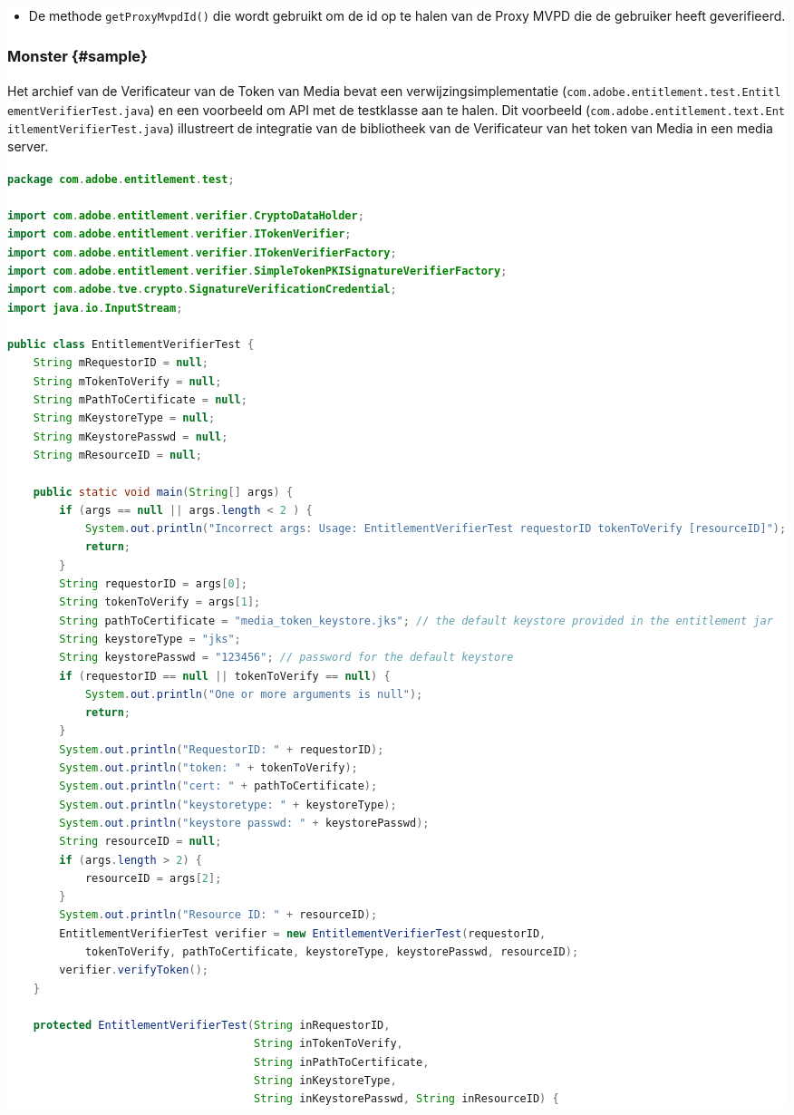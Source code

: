 * De methode `getProxyMvpdId()` die wordt gebruikt om de id op te halen van de Proxy MVPD die de gebruiker heeft geverifieerd.

### Monster {#sample}

Het archief van de Verificateur van de Token van Media bevat een verwijzingsimplementatie (`com.adobe.entitlement.test.EntitlementVerifierTest.java`) en een voorbeeld om API met de testklasse aan te halen. Dit voorbeeld (`com.adobe.entitlement.text.EntitlementVerifierTest.java`) illustreert de integratie van de bibliotheek van de Verificateur van het token van Media in een media server.

```JAVA
package com.adobe.entitlement.test;

import com.adobe.entitlement.verifier.CryptoDataHolder;
import com.adobe.entitlement.verifier.ITokenVerifier;
import com.adobe.entitlement.verifier.ITokenVerifierFactory;
import com.adobe.entitlement.verifier.SimpleTokenPKISignatureVerifierFactory;
import com.adobe.tve.crypto.SignatureVerificationCredential; 
import java.io.InputStream; 

public class EntitlementVerifierTest { 
    String mRequestorID = null;
    String mTokenToVerify = null;
    String mPathToCertificate = null;
    String mKeystoreType = null;
    String mKeystorePasswd = null;
    String mResourceID = null;

    public static void main(String[] args) { 
        if (args == null || args.length < 2 ) {
            System.out.println("Incorrect args: Usage: EntitlementVerifierTest requestorID tokenToVerify [resourceID]");
            return;
        } 
        String requestorID = args[0];
        String tokenToVerify = args[1];
        String pathToCertificate = "media_token_keystore.jks"; // the default keystore provided in the entitlement jar 
        String keystoreType = "jks";
        String keystorePasswd = "123456"; // password for the default keystore 
        if (requestorID == null || tokenToVerify == null) {
            System.out.println("One or more arguments is null");
            return;
        } 
        System.out.println("RequestorID: " + requestorID);
        System.out.println("token: " + tokenToVerify);
        System.out.println("cert: " + pathToCertificate);
        System.out.println("keystoretype: " + keystoreType);
        System.out.println("keystore passwd: " + keystorePasswd);
        String resourceID = null;
        if (args.length > 2) {
            resourceID = args[2];
        }
        System.out.println("Resource ID: " + resourceID);
        EntitlementVerifierTest verifier = new EntitlementVerifierTest(requestorID,
            tokenToVerify, pathToCertificate, keystoreType, keystorePasswd, resourceID);
        verifier.verifyToken();
    } 

    protected EntitlementVerifierTest(String inRequestorID,
                                      String inTokenToVerify,
                                      String inPathToCertificate,
                                      String inKeystoreType,
                                      String inKeystorePasswd, String inResourceID) {
```